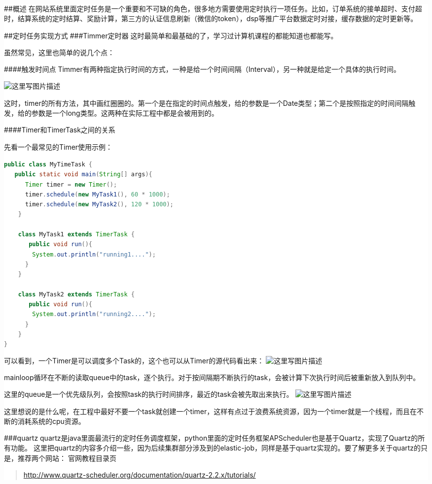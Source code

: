 ##概述
在网站系统里面定时任务是一个重要和不可缺的角色，很多地方需要使用定时执行一项任务。比如，订单系统的接单超时、支付超时，结算系统的定时结算、奖励计算，第三方的认证信息刷新（微信的token），dsp等推广平台数据定时对接，缓存数据的定时更新等。

##定时任务实现方式
###Timmer定时器
这时最简单和最基础的了，学习过计算机课程的都能知道也都能写。

虽然常见，这里也简单的说几个点：

####触发时间点
Timmer有两种指定执行时间的方式，一种是给一个时间间隔（Interval），另一种就是给定一个具体的执行时间。

![这里写图片描述](http://img.blog.csdn.net/20160611180955800)

这时，timer的所有方法，其中画红圈圈的。第一个是在指定的时间点触发，给的参数是一个Date类型；第二个是按照指定的时间间隔触发，给的参数是一个long类型。这两种在实际工程中都是会被用到的。

####Timer和TimerTask之间的关系

先看一个最常见的Timer使用示例：

```java
public class MyTimeTask {
   public static void main(String[] args){
      Timer timer = new Timer(); 
      timer.schedule(new MyTask1(), 60 * 1000);
      timer.schedule(new MyTask2(), 120 * 1000);
    }

	class MyTask1 extends TimerTask {
	   public void run(){
	    System.out.println("running1....");
	  }
	}
	
	class MyTask2 extends TimerTask {
	   public void run(){
	    System.out.println("running2....");
	  }
	}
}
```

可以看到，一个Timer是可以调度多个Task的，这个也可以从Timer的源代码看出来：
![这里写图片描述](http://img.blog.csdn.net/20160611182349852)

mainloop循环在不断的读取queue中的task，逐个执行。对于按间隔期不断执行的task，会被计算下次执行时间后被重新放入到队列中。

这里的queue是一个优先级队列，会按照task的执行时间排序，最近的task会被先取出来执行。
![这里写图片描述](http://img.blog.csdn.net/20160611182535509)

这里想说的是什么呢，在工程中最好不要一个task就创建一个timer，这样有点过于浪费系统资源，因为一个timer就是一个线程，而且在不断的消耗系统的cpu资源。

###quartz
quartz是java里面最流行的定时任务调度框架，python里面的定时任务框架APScheduler也是基于Quartz，实现了Quartz的所有功能。
这里把quartz的内容多介绍一些，因为后续集群部分涉及到的elastic-job，同样是基于quartz实现的。要了解更多关于quartz的只是，推荐两个网站：
官网教程目录页
> http://www.quartz-scheduler.org/documentation/quartz-2.2.x/tutorials/
